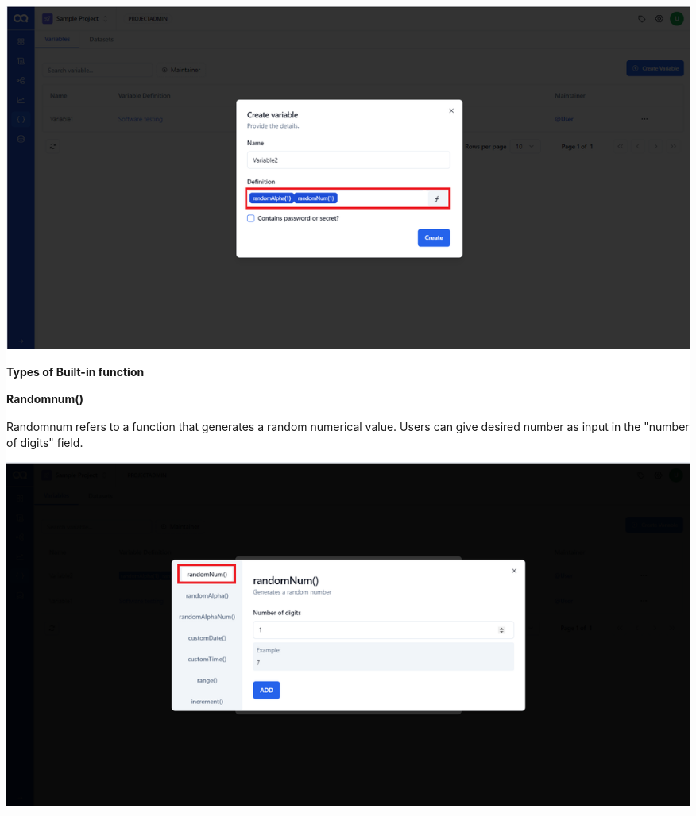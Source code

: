 ![var6](/VariablesImage/v6a.png)

**Types of Built-in function**

****Randomnum()****

Randomnum refers to a function that generates a random numerical value. Users can give desired number as input in the "number of digits" field.

![var7](/VariablesImage/var7.png)
